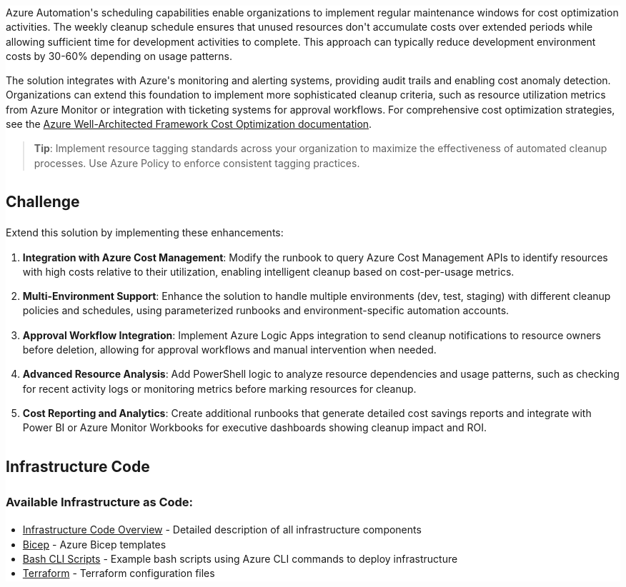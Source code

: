 Azure Automation's scheduling capabilities enable organizations to implement regular maintenance windows for cost optimization activities. The weekly cleanup schedule ensures that unused resources don't accumulate costs over extended periods while allowing sufficient time for development activities to complete. This approach can typically reduce development environment costs by 30-60% depending on usage patterns.

The solution integrates with Azure's monitoring and alerting systems, providing audit trails and enabling cost anomaly detection. Organizations can extend this foundation to implement more sophisticated cleanup criteria, such as resource utilization metrics from Azure Monitor or integration with ticketing systems for approval workflows. For comprehensive cost optimization strategies, see the [Azure Well-Architected Framework Cost Optimization documentation](https://docs.microsoft.com/en-us/azure/well-architected/cost-optimization/).

> **Tip**: Implement resource tagging standards across your organization to maximize the effectiveness of automated cleanup processes. Use Azure Policy to enforce consistent tagging practices.

## Challenge

Extend this solution by implementing these enhancements:

1. **Integration with Azure Cost Management**: Modify the runbook to query Azure Cost Management APIs to identify resources with high costs relative to their utilization, enabling intelligent cleanup based on cost-per-usage metrics.

2. **Multi-Environment Support**: Enhance the solution to handle multiple environments (dev, test, staging) with different cleanup policies and schedules, using parameterized runbooks and environment-specific automation accounts.

3. **Approval Workflow Integration**: Implement Azure Logic Apps integration to send cleanup notifications to resource owners before deletion, allowing for approval workflows and manual intervention when needed.

4. **Advanced Resource Analysis**: Add PowerShell logic to analyze resource dependencies and usage patterns, such as checking for recent activity logs or monitoring metrics before marking resources for cleanup.

5. **Cost Reporting and Analytics**: Create additional runbooks that generate detailed cost savings reports and integrate with Power BI or Azure Monitor Workbooks for executive dashboards showing cleanup impact and ROI.

## Infrastructure Code

### Available Infrastructure as Code:

- [Infrastructure Code Overview](code/README.md) - Detailed description of all infrastructure components
- [Bicep](code/bicep/) - Azure Bicep templates
- [Bash CLI Scripts](code/scripts/) - Example bash scripts using Azure CLI commands to deploy infrastructure
- [Terraform](code/terraform/) - Terraform configuration files